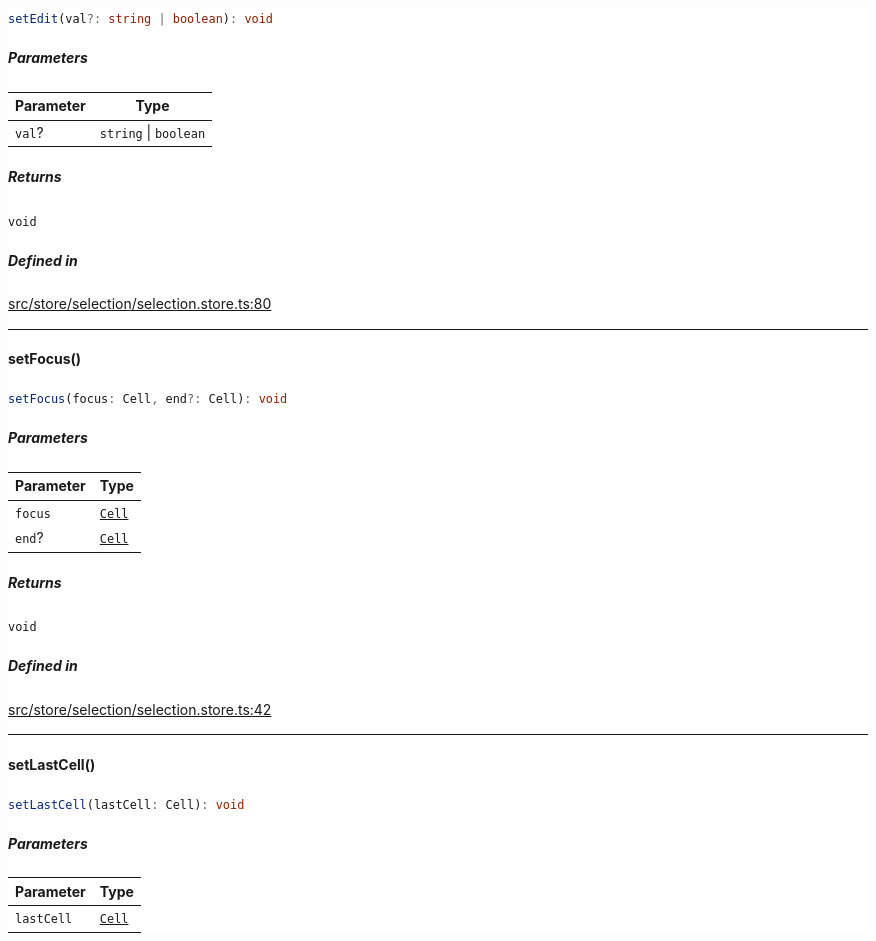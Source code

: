 ```ts
setEdit(val?: string | boolean): void
```

##### Parameters

| Parameter | Type |
| ------ | ------ |
| `val`? | `string` \| `boolean` |

##### Returns

`void`

##### Defined in

[src/store/selection/selection.store.ts:80](https://github.com/revolist/revogrid/blob/a4b231d71029faeb28d2b2f5098e6a96aa320bc0/src/store/selection/selection.store.ts#L80)

***

#### setFocus()

```ts
setFocus(focus: Cell, end?: Cell): void
```

##### Parameters

| Parameter | Type |
| ------ | ------ |
| `focus` | [`Cell`](Interface.Cell.md) |
| `end`? | [`Cell`](Interface.Cell.md) |

##### Returns

`void`

##### Defined in

[src/store/selection/selection.store.ts:42](https://github.com/revolist/revogrid/blob/a4b231d71029faeb28d2b2f5098e6a96aa320bc0/src/store/selection/selection.store.ts#L42)

***

#### setLastCell()

```ts
setLastCell(lastCell: Cell): void
```

##### Parameters

| Parameter | Type |
| ------ | ------ |
| `lastCell` | [`Cell`](Interface.Cell.md) |
